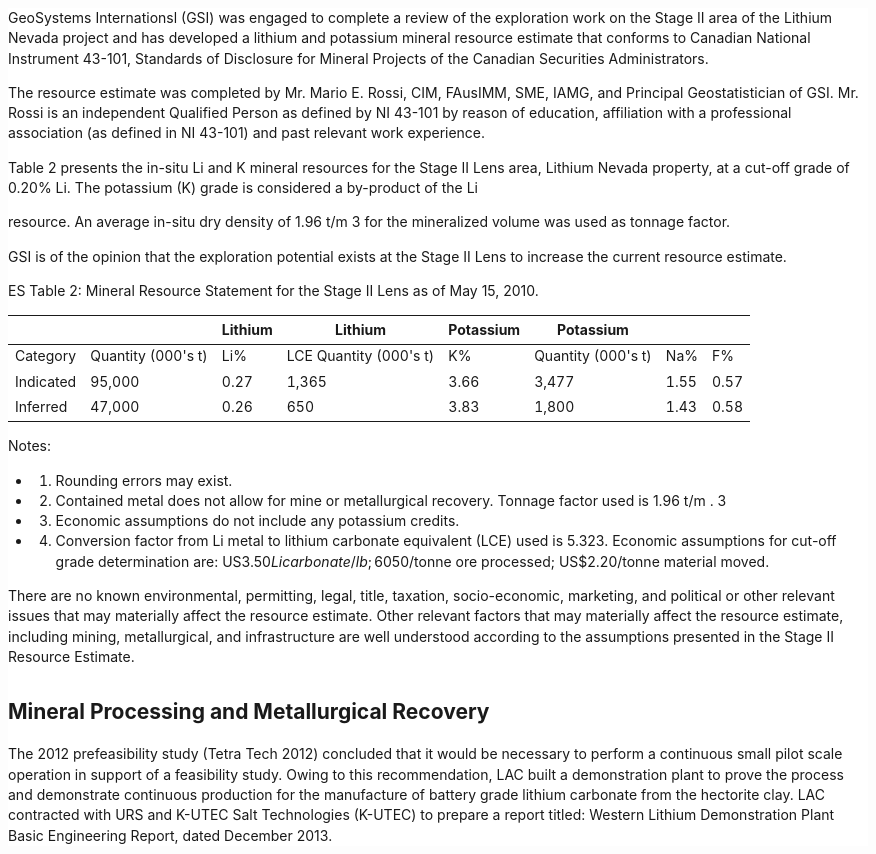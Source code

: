 GeoSystems Internationsl (GSI) was engaged to complete a review of the exploration work on the Stage  II  area  of  the  Lithium  Nevada  project  and  has  developed  a  lithium  and  potassium  mineral resource estimate that conforms to Canadian National Instrument 43-101, Standards of Disclosure for Mineral Projects of the Canadian Securities Administrators.

The  resource  estimate  was  completed  by  Mr.  Mario  E.  Rossi,  CIM,  FAusIMM,  SME,  IAMG,  and Principal  Geostatistician  of  GSI.  Mr.  Rossi  is  an  independent  Qualified  Person  as  defined  by NI 43-101 by reason of education, affiliation with a professional association (as defined in NI 43-101) and past relevant work experience.

Table 2 presents the in-situ Li and K mineral resources for the Stage II Lens area, Lithium Nevada property, at a cut-off grade of 0.20% Li. The potassium (K) grade is considered a by-product of the Li

resource.  An  average  in-situ  dry  density  of  1.96  t/m 3   for  the  mineralized  volume  was  used  as tonnage factor.

GSI is of the opinion that the exploration potential exists at the Stage II Lens to increase the current resource estimate.

ES Table 2: Mineral Resource Statement for the Stage II Lens as of May 15, 2010.

|           |                      | Lithium   | Lithium                  | Potassium   | Potassium           |      |      |
|-----------|----------------------|-----------|--------------------------|-------------|---------------------|------|------|
| Category  | Quantity   (000's t) | Li%       | LCE  Quantity  (000's t) | K%          | Quantity  (000's t) | Na%  | F%   |
| Indicated | 95,000               | 0.27      | 1,365                    | 3.66        | 3,477               | 1.55 | 0.57 |
| Inferred  | 47,000               | 0.26      | 650                      | 3.83        | 1,800               | 1.43 | 0.58 |

Notes:

- 1. Rounding errors may exist.
- 2. Contained metal does not allow for mine or metallurgical recovery. Tonnage factor used is 1.96 t/m . 3
- 3. Economic assumptions do not include any potassium credits.
- 4. Conversion factor from Li metal to lithium carbonate equivalent (LCE) used is 5.323. Economic assumptions for cut-off grade determination are: US$3.50 Li carbonate/lb; 60% metallurgical recovery; US$50/tonne ore processed; US$2.20/tonne material moved.

There are no known environmental, permitting, legal, title, taxation, socio-economic, marketing, and political  or  other  relevant  issues  that  may  materially  affect  the  resource  estimate.  Other  relevant factors that  may  materially  affect  the  resource  estimate,  including  mining,  metallurgical,  and infrastructure are well understood according to the assumptions presented in the Stage II Resource Estimate.

## Mineral Processing and Metallurgical Recovery

The 2012 prefeasibility study (Tetra Tech 2012) concluded that it would be necessary to perform a continuous small pilot scale operation in support of a feasibility study. Owing to this recommendation, LAC built a demonstration plant to prove the process and demonstrate continuous production for the manufacture of battery  grade  lithium  carbonate  from the  hectorite  clay.  LAC  contracted  with  URS and K-UTEC Salt Technologies (K-UTEC) to prepare a report titled: Western Lithium Demonstration Plant Basic Engineering Report, dated December 2013.
